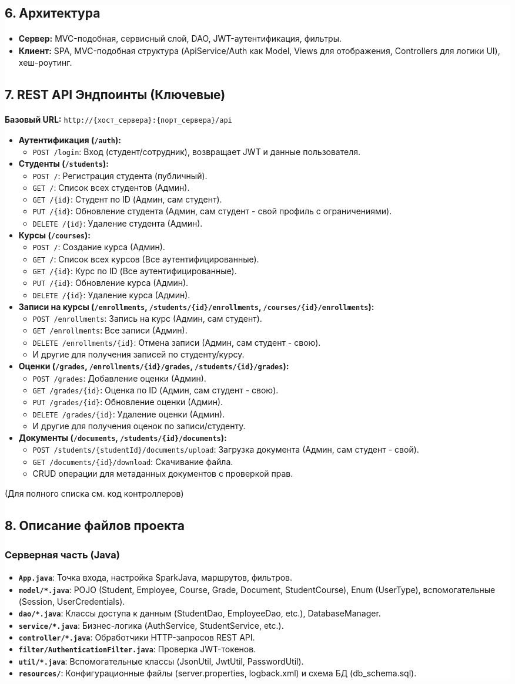 ## 6. Архитектура

*   **Сервер:** MVC-подобная, сервисный слой, DAO, JWT-аутентификация, фильтры.
*   **Клиент:** SPA, MVC-подобная структура (ApiService/Auth как Model, Views для отображения, Controllers для логики UI), хеш-роутинг.

## 7. REST API Эндпоинты (Ключевые)

**Базовый URL:** `http://{хост_сервера}:{порт_сервера}/api`

*   **Аутентификация (`/auth`):**
    *   `POST /login`: Вход (студент/сотрудник), возвращает JWT и данные пользователя.
*   **Студенты (`/students`):**
    *   `POST /`: Регистрация студента (публичный).
    *   `GET /`: Список всех студентов (Админ).
    *   `GET /{id}`: Студент по ID (Админ, сам студент).
    *   `PUT /{id}`: Обновление студента (Админ, сам студент - свой профиль с ограничениями).
    *   `DELETE /{id}`: Удаление студента (Админ).
*   **Курсы (`/courses`):**
    *   `POST /`: Создание курса (Админ).
    *   `GET /`: Список всех курсов (Все аутентифицированные).
    *   `GET /{id}`: Курс по ID (Все аутентифицированные).
    *   `PUT /{id}`: Обновление курса (Админ).
    *   `DELETE /{id}`: Удаление курса (Админ).
*   **Записи на курсы (`/enrollments`, `/students/{id}/enrollments`, `/courses/{id}/enrollments`):**
    *   `POST /enrollments`: Запись на курс (Админ, сам студент).
    *   `GET /enrollments`: Все записи (Админ).
    *   `DELETE /enrollments/{id}`: Отмена записи (Админ, сам студент - свою).
    *   И другие для получения записей по студенту/курсу.
*   **Оценки (`/grades`, `/enrollments/{id}/grades`, `/students/{id}/grades`):**
    *   `POST /grades`: Добавление оценки (Админ).
    *   `GET /grades/{id}`: Оценка по ID (Админ, сам студент - свою).
    *   `PUT /grades/{id}`: Обновление оценки (Админ).
    *   `DELETE /grades/{id}`: Удаление оценки (Админ).
    *   И другие для получения оценок по записи/студенту.
*   **Документы (`/documents`, `/students/{id}/documents`):**
    *   `POST /students/{studentId}/documents/upload`: Загрузка документа (Админ, сам студент - свой).
    *   `GET /documents/{id}/download`: Скачивание файла.
    *   CRUD операции для метаданных документов с проверкой прав.

(Для полного списка см. код контроллеров)

## 8. Описание файлов проекта

### Серверная часть (Java)
*   **`App.java`**: Точка входа, настройка SparkJava, маршрутов, фильтров.
*   **`model/*.java`**: POJO (Student, Employee, Course, Grade, Document, StudentCourse), Enum (UserType), вспомогательные (Session, UserCredentials).
*   **`dao/*.java`**: Классы доступа к данным (StudentDao, EmployeeDao, etc.), DatabaseManager.
*   **`service/*.java`**: Бизнес-логика (AuthService, StudentService, etc.).
*   **`controller/*.java`**: Обработчики HTTP-запросов REST API.
*   **`filter/AuthenticationFilter.java`**: Проверка JWT-токенов.
*   **`util/*.java`**: Вспомогательные классы (JsonUtil, JwtUtil, PasswordUtil).
*   **`resources/`**: Конфигурационные файлы (server.properties, logback.xml) и схема БД (db_schema.sql).
